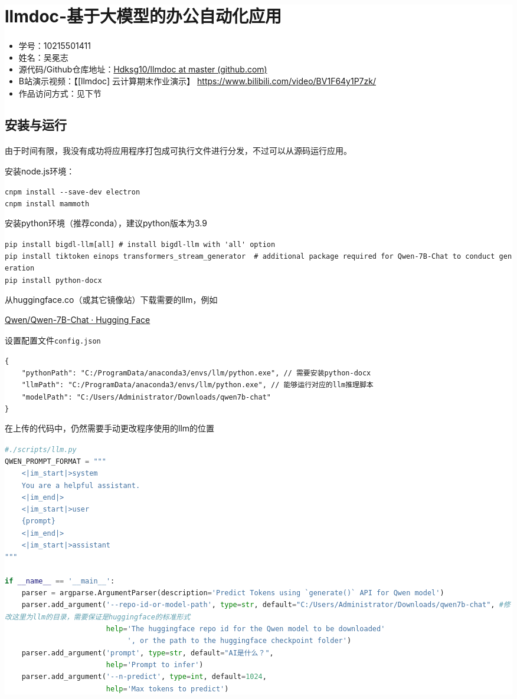 # llmdoc-基于大模型的办公自动化应用

- 学号：10215501411
- 姓名：吴冕志
- 源代码/Github仓库地址：[Hdksg10/llmdoc at master (github.com)](https://github.com/Hdksg10/llmdoc/tree/master)
- B站演示视频：【[llmdoc] 云计算期末作业演示】 https://www.bilibili.com/video/BV1F64y1P7zk/
- 作品访问方式：见下节
## 安装与运行

由于时间有限，我没有成功将应用程序打包成可执行文件进行分发，不过可以从源码运行应用。

安装node.js环境：

```
cnpm install --save-dev electron
cnpm install mammoth
```

安装python环境（推荐conda），建议python版本为3.9

```
pip install bigdl-llm[all] # install bigdl-llm with 'all' option
pip install tiktoken einops transformers_stream_generator  # additional package required for Qwen-7B-Chat to conduct generation
pip install python-docx
```

从huggingface.co（或其它镜像站）下载需要的llm，例如

[Qwen/Qwen-7B-Chat · Hugging Face](https://huggingface.co/Qwen/Qwen-7B-Chat)

设置配置文件`config.json`

```
{
    "pythonPath": "C:/ProgramData/anaconda3/envs/llm/python.exe", // 需要安装python-docx
    "llmPath": "C:/ProgramData/anaconda3/envs/llm/python.exe", // 能够运行对应的llm推理脚本
    "modelPath": "C:/Users/Administrator/Downloads/qwen7b-chat"
}
```

在上传的代码中，仍然需要手动更改程序使用的llm的位置

```python
#./scripts/llm.py
QWEN_PROMPT_FORMAT = """
    <|im_start|>system
    You are a helpful assistant.
    <|im_end|>
    <|im_start|>user
    {prompt}
    <|im_end|>
    <|im_start|>assistant
"""

if __name__ == '__main__':
    parser = argparse.ArgumentParser(description='Predict Tokens using `generate()` API for Qwen model')
    parser.add_argument('--repo-id-or-model-path', type=str, default="C:/Users/Administrator/Downloads/qwen7b-chat", #修改这里为llm的目录，需要保证是huggingface的标准形式
                        help='The huggingface repo id for the Qwen model to be downloaded'
                             ', or the path to the huggingface checkpoint folder')
    parser.add_argument('prompt', type=str, default="AI是什么？",
                        help='Prompt to infer')
    parser.add_argument('--n-predict', type=int, default=1024,
                        help='Max tokens to predict')

```